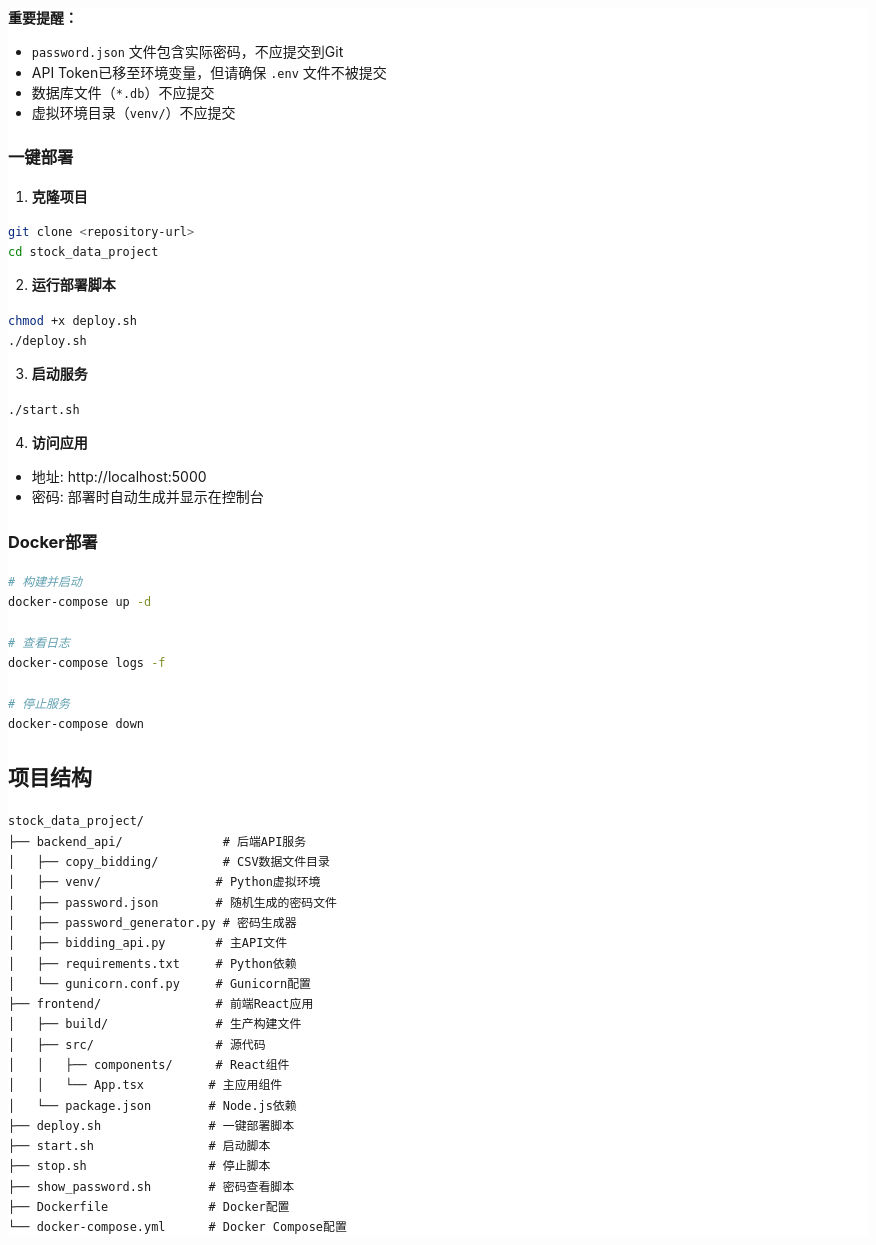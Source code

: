 **重要提醒：**
- `password.json` 文件包含实际密码，不应提交到Git
- API Token已移至环境变量，但请确保 `.env` 文件不被提交
- 数据库文件（`*.db`）不应提交
- 虚拟环境目录（`venv/`）不应提交

### 一键部署

1. **克隆项目**
```bash
git clone <repository-url>
cd stock_data_project
```

2. **运行部署脚本**
```bash
chmod +x deploy.sh
./deploy.sh
```

3. **启动服务**
```bash
./start.sh
```

4. **访问应用**
- 地址: http://localhost:5000
- 密码: 部署时自动生成并显示在控制台

### Docker部署

```bash
# 构建并启动
docker-compose up -d

# 查看日志
docker-compose logs -f

# 停止服务
docker-compose down
```

## 项目结构

```
stock_data_project/
├── backend_api/              # 后端API服务
│   ├── copy_bidding/         # CSV数据文件目录
│   ├── venv/                # Python虚拟环境
│   ├── password.json        # 随机生成的密码文件
│   ├── password_generator.py # 密码生成器
│   ├── bidding_api.py       # 主API文件
│   ├── requirements.txt     # Python依赖
│   └── gunicorn.conf.py     # Gunicorn配置
├── frontend/                # 前端React应用
│   ├── build/               # 生产构建文件
│   ├── src/                 # 源代码
│   │   ├── components/      # React组件
│   │   └── App.tsx         # 主应用组件
│   └── package.json        # Node.js依赖
├── deploy.sh               # 一键部署脚本
├── start.sh                # 启动脚本
├── stop.sh                 # 停止脚本
├── show_password.sh        # 密码查看脚本
├── Dockerfile              # Docker配置
└── docker-compose.yml      # Docker Compose配置
```
